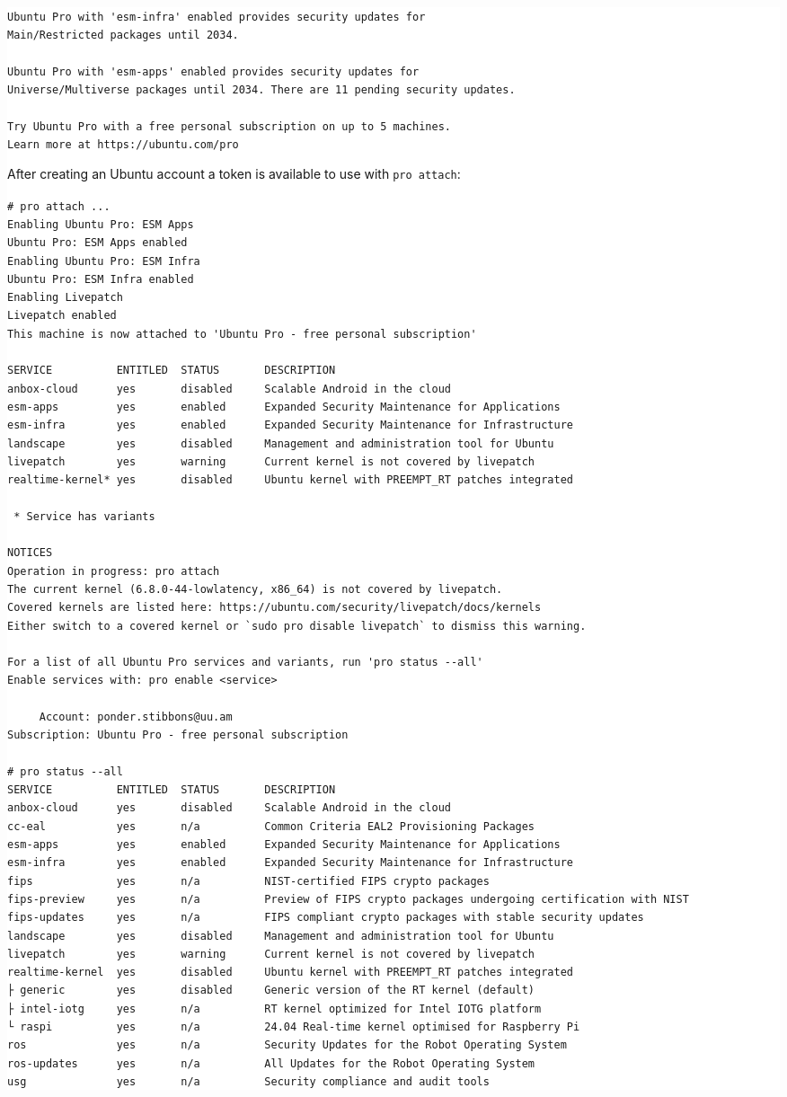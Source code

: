 ``` console
Ubuntu Pro with 'esm-infra' enabled provides security updates for
Main/Restricted packages until 2034.

Ubuntu Pro with 'esm-apps' enabled provides security updates for
Universe/Multiverse packages until 2034. There are 11 pending security updates.

Try Ubuntu Pro with a free personal subscription on up to 5 machines.
Learn more at https://ubuntu.com/pro
```

After creating an Ubuntu account a token is available to use with
`pro attach`:

``` console
# pro attach ...
Enabling Ubuntu Pro: ESM Apps
Ubuntu Pro: ESM Apps enabled
Enabling Ubuntu Pro: ESM Infra
Ubuntu Pro: ESM Infra enabled
Enabling Livepatch
Livepatch enabled
This machine is now attached to 'Ubuntu Pro - free personal subscription'

SERVICE          ENTITLED  STATUS       DESCRIPTION
anbox-cloud      yes       disabled     Scalable Android in the cloud
esm-apps         yes       enabled      Expanded Security Maintenance for Applications
esm-infra        yes       enabled      Expanded Security Maintenance for Infrastructure
landscape        yes       disabled     Management and administration tool for Ubuntu
livepatch        yes       warning      Current kernel is not covered by livepatch
realtime-kernel* yes       disabled     Ubuntu kernel with PREEMPT_RT patches integrated

 * Service has variants

NOTICES
Operation in progress: pro attach
The current kernel (6.8.0-44-lowlatency, x86_64) is not covered by livepatch.
Covered kernels are listed here: https://ubuntu.com/security/livepatch/docs/kernels
Either switch to a covered kernel or `sudo pro disable livepatch` to dismiss this warning.

For a list of all Ubuntu Pro services and variants, run 'pro status --all'
Enable services with: pro enable <service>

     Account: ponder.stibbons@uu.am
Subscription: Ubuntu Pro - free personal subscription

# pro status --all
SERVICE          ENTITLED  STATUS       DESCRIPTION
anbox-cloud      yes       disabled     Scalable Android in the cloud
cc-eal           yes       n/a          Common Criteria EAL2 Provisioning Packages
esm-apps         yes       enabled      Expanded Security Maintenance for Applications
esm-infra        yes       enabled      Expanded Security Maintenance for Infrastructure
fips             yes       n/a          NIST-certified FIPS crypto packages
fips-preview     yes       n/a          Preview of FIPS crypto packages undergoing certification with NIST
fips-updates     yes       n/a          FIPS compliant crypto packages with stable security updates
landscape        yes       disabled     Management and administration tool for Ubuntu
livepatch        yes       warning      Current kernel is not covered by livepatch
realtime-kernel  yes       disabled     Ubuntu kernel with PREEMPT_RT patches integrated
├ generic        yes       disabled     Generic version of the RT kernel (default)
├ intel-iotg     yes       n/a          RT kernel optimized for Intel IOTG platform
└ raspi          yes       n/a          24.04 Real-time kernel optimised for Raspberry Pi
ros              yes       n/a          Security Updates for the Robot Operating System
ros-updates      yes       n/a          All Updates for the Robot Operating System
usg              yes       n/a          Security compliance and audit tools
```